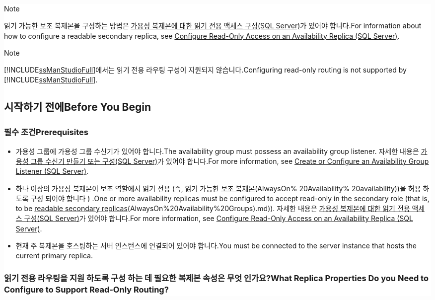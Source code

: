 > [!NOTE]
>  <span data-ttu-id="39dda-108">읽기 가능한 보조 복제본을 구성하는 방법은 [가용성 복제본에 대한 읽기 전용 액세스 구성&#40;SQL Server&#41;](configure-read-only-access-on-an-availability-replica-sql-server.md)가 있어야 합니다.</span><span class="sxs-lookup"><span data-stu-id="39dda-108">For information about how to configure a readable secondary replica, see [Configure Read-Only Access on an Availability Replica &#40;SQL Server&#41;](configure-read-only-access-on-an-availability-replica-sql-server.md).</span></span>

> [!NOTE]
>  <span data-ttu-id="39dda-109">[!INCLUDE[ssManStudioFull](../../../includes/ssmanstudiofull-md.md)]에서는 읽기 전용 라우팅 구성이 지원되지 않습니다.</span><span class="sxs-lookup"><span data-stu-id="39dda-109">Configuring read-only routing is not supported by [!INCLUDE[ssManStudioFull](../../../includes/ssmanstudiofull-md.md)].</span></span>  
  
##  <a name="before-you-begin"></a><a name="BeforeYouBegin"></a> <span data-ttu-id="39dda-110">시작하기 전에</span><span class="sxs-lookup"><span data-stu-id="39dda-110">Before You Begin</span></span>  
  
###  <a name="prerequisites"></a><a name="Prerequisites"></a> <span data-ttu-id="39dda-111">필수 조건</span><span class="sxs-lookup"><span data-stu-id="39dda-111">Prerequisites</span></span>  
  
-   <span data-ttu-id="39dda-112">가용성 그룹에 가용성 그룹 수신기가 있어야 합니다.</span><span class="sxs-lookup"><span data-stu-id="39dda-112">The availability group must possess an availability group listener.</span></span> <span data-ttu-id="39dda-113">자세한 내용은 [가용성 그룹 수신기 만들기 또는 구성&#40;SQL Server&#41;](create-or-configure-an-availability-group-listener-sql-server.md)가 있어야 합니다.</span><span class="sxs-lookup"><span data-stu-id="39dda-113">For more information, see [Create or Configure an Availability Group Listener &#40;SQL Server&#41;](create-or-configure-an-availability-group-listener-sql-server.md).</span></span>  
  
-   <span data-ttu-id="39dda-114">하나 이상의 가용성 복제본이 보조 역할에서 읽기 전용 (즉, 읽기 가능한 [보조 복제본](active-secondaries-readable-secondary-replicas-always-on-availability-groups.md)(AlwaysOn% 20Availability% 20availability))을 허용 하도록 구성 되어야 합니다 \) .</span><span class="sxs-lookup"><span data-stu-id="39dda-114">One or more availability replicas must be configured to accept read-only in the secondary role (that is, to be [readable secondary replicas](active-secondaries-readable-secondary-replicas-always-on-availability-groups.md)(AlwaysOn%20Availability%20Groups\).md)).</span></span> <span data-ttu-id="39dda-115">자세한 내용은 [가용성 복제본에 대한 읽기 전용 액세스 구성&#40;SQL Server&#41;](configure-read-only-access-on-an-availability-replica-sql-server.md)가 있어야 합니다.</span><span class="sxs-lookup"><span data-stu-id="39dda-115">For more information, see [Configure Read-Only Access on an Availability Replica &#40;SQL Server&#41;](configure-read-only-access-on-an-availability-replica-sql-server.md).</span></span>  
  
-   <span data-ttu-id="39dda-116">현재 주 복제본을 호스팅하는 서버 인스턴스에 연결되어 있어야 합니다.</span><span class="sxs-lookup"><span data-stu-id="39dda-116">You must be connected to the server instance that hosts the current primary replica.</span></span>  
  
###  <a name="what-replica-properties-do-you-need-to-configure-to-support-read-only-routing"></a><a name="RORReplicaProperties"></a><span data-ttu-id="39dda-117">읽기 전용 라우팅을 지원 하도록 구성 하는 데 필요한 복제본 속성은 무엇 인가요?</span><span class="sxs-lookup"><span data-stu-id="39dda-117">What Replica Properties Do you Need to Configure to Support Read-Only Routing?</span></span>  
  